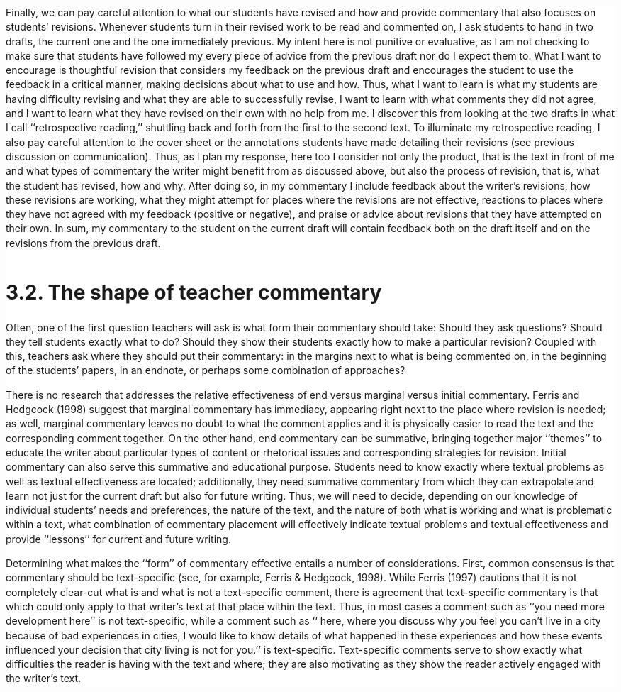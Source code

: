 Finally, we can pay careful attention to what our students have revised and how and provide commentary that also focuses on students’ revisions. Whenever students turn in their revised work to be read and commented on, I ask students to hand in two drafts, the current one and the one immediately previous. My intent here is not punitive or evaluative, as I am not checking to make sure that students have followed my every piece of advice from the previous draft nor do I expect them to. What I want to encourage is thoughtful revision that considers my feedback on the previous draft and encourages the student to use the feedback in a critical manner, making decisions about what to use and how. Thus, what I want to learn is what my students are having difficulty revising and what they are able to successfully revise, I want to learn with what comments they did not agree, and I want to learn what they have revised on their own with no help from me. I discover this from looking at the two drafts in what I call ‘‘retrospective reading,’’ shuttling back and forth from the first to the second text. To illuminate my retrospective reading, I also pay careful attention to the cover sheet or the annotations students have made detailing their revisions (see previous discussion on communication). Thus, as I plan my response, here too I consider not only the product, that is the text in front of me and what types of commentary the writer might benefit from as discussed above, but also the process of revision, that is, what the student has revised, how and why. After doing so, in my commentary I include feedback about the writer’s revisions, how these revisions are working, what they might attempt for places where the revisions are not effective, reactions to places where they have not agreed with my feedback (positive or negative), and praise or advice about revisions that they have attempted on their own. In sum, my commentary to the student on the current draft will contain feedback both on the draft itself and on the revisions from the previous draft.

# 3.2. The shape of teacher commentary

Often, one of the first question teachers will ask is what form their commentary should take: Should they ask questions? Should they tell students exactly what to do? Should they show their students exactly how to make a particular revision? Coupled with this, teachers ask where they should put their commentary: in the margins next to what is being commented on, in the beginning of the students’ papers, in an endnote, or perhaps some combination of approaches?

There is no research that addresses the relative effectiveness of end versus marginal versus initial commentary. Ferris and Hedgcock (1998) suggest that marginal commentary has immediacy, appearing right next to the place where revision is needed; as well, marginal commentary leaves no doubt to what the comment applies and it is physically easier to read the text and the corresponding comment together. On the other hand, end commentary can be summative, bringing together major ‘‘themes’’ to educate the writer about particular types of content or rhetorical issues and corresponding strategies for revision. Initial commentary can also serve this summative and educational purpose. Students need to know exactly where textual problems as well as textual effectiveness are located; additionally, they need summative commentary from which they can extrapolate and learn not just for the current draft but also for future writing. Thus, we will need to decide, depending on our knowledge of individual students’ needs and preferences, the nature of the text, and the nature of both what is working and what is problematic within a text, what combination of commentary placement will effectively indicate textual problems and textual effectiveness and provide ‘‘lessons’’ for current and future writing.

Determining what makes the ‘‘form’’ of commentary effective entails a number of considerations. First, common consensus is that commentary should be text-specific (see, for example, Ferris & Hedgcock, 1998). While Ferris (1997) cautions that it is not completely clear-cut what is and what is not a text-specific comment, there is agreement that text-specific commentary is that which could only apply to that writer’s text at that place within the text. Thus, in most cases a comment such as ‘‘you need more development here’’ is not text-specific, while a comment such as ‘‘ here, where you discuss why you feel you can’t live in a city because of bad experiences in cities, I would like to know details of what happened in these experiences and how these events influenced your decision that city living is not for you.’’ is text-specific. Text-specific comments serve to show exactly what difficulties the reader is having with the text and where; they are also motivating as they show the reader actively engaged with the writer’s text.

